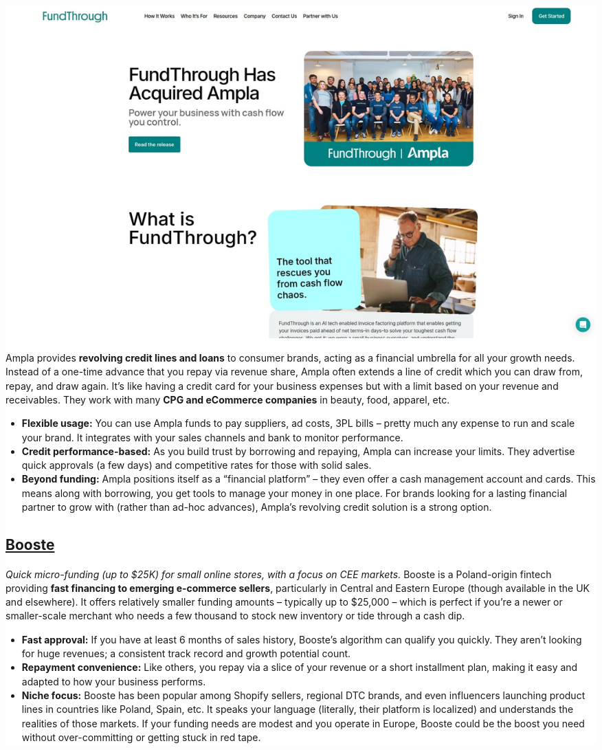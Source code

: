 ![Ampla Screenshot](image/getampla.webp)

Ampla provides **revolving credit lines and loans** to consumer brands, acting as a financial umbrella for all your growth needs. Instead of a one-time advance that you repay via revenue share, Ampla often extends a line of credit which you can draw from, repay, and draw again. It’s like having a credit card for your business expenses but with a limit based on your revenue and receivables. They work with many **CPG and eCommerce companies** in beauty, food, apparel, etc.

- **Flexible usage:** You can use Ampla funds to pay suppliers, ad costs, 3PL bills – pretty much any expense to run and scale your brand. It integrates with your sales channels and bank to monitor performance.
- **Credit performance-based:** As you build trust by borrowing and repaying, Ampla can increase your limits. They advertise quick approvals (a few days) and competitive rates for those with solid sales.
- **Beyond funding:** Ampla positions itself as a “financial platform” – they even offer a cash management account and cards. This means along with borrowing, you get tools to manage your money in one place. For brands looking for a lasting financial partner to grow with (rather than ad-hoc advances), Ampla’s revolving credit solution is a strong option.

## [Booste](https://booste.com)
*Quick micro-funding (up to $25K) for small online stores, with a focus on CEE markets.*
Booste is a Poland-origin fintech providing **fast financing to emerging e-commerce sellers**, particularly in Central and Eastern Europe (though available in the UK and elsewhere). It offers relatively smaller funding amounts – typically up to $25,000 – which is perfect if you’re a newer or smaller-scale merchant who needs a few thousand to stock new inventory or tide through a cash dip.

- **Fast approval:** If you have at least 6 months of sales history, Booste’s algorithm can qualify you quickly. They aren’t looking for huge revenues; a consistent track record and growth potential count.
- **Repayment convenience:** Like others, you repay via a slice of your revenue or a short installment plan, making it easy and adapted to how your business performs.
- **Niche focus:** Booste has been popular among Shopify sellers, regional DTC brands, and even influencers launching product lines in countries like Poland, Spain, etc. It speaks your language (literally, their platform is localized) and understands the realities of those markets. If your funding needs are modest and you operate in Europe, Booste could be the boost you need without over-committing or getting stuck in red tape.
